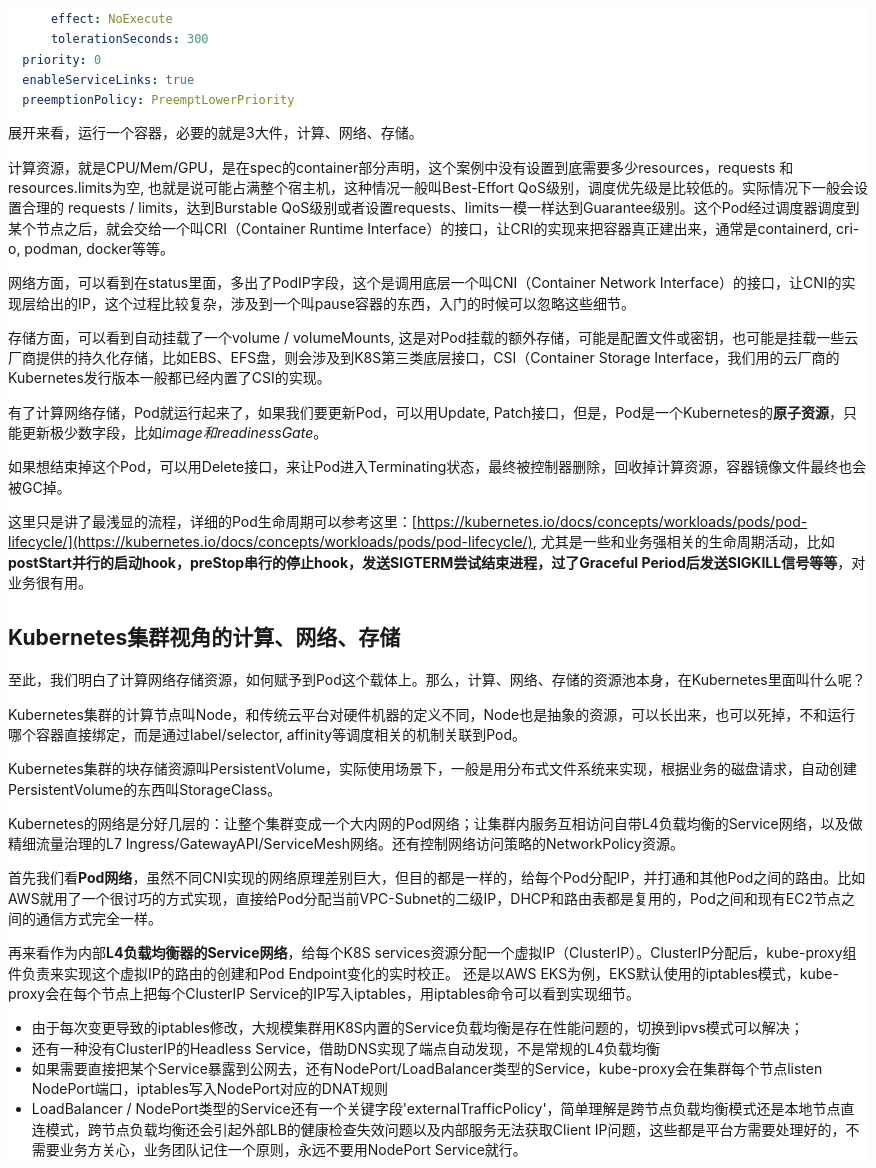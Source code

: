 ```yaml
      effect: NoExecute
      tolerationSeconds: 300
  priority: 0
  enableServiceLinks: true
  preemptionPolicy: PreemptLowerPriority
```

展开来看，运行一个容器，必要的就是3大件，计算、网络、存储。

计算资源，就是CPU/Mem/GPU，是在spec的container部分声明，这个案例中没有设置到底需要多少resources，requests 和 resources.limits为空, 也就是说可能占满整个宿主机，这种情况一般叫Best-Effort QoS级别，调度优先级是比较低的。实际情况下一般会设置合理的 requests / limits，达到Burstable QoS级别或者设置requests、limits一模一样达到Guarantee级别。这个Pod经过调度器调度到某个节点之后，就会交给一个叫CRI（Container Runtime Interface）的接口，让CRI的实现来把容器真正建出来，通常是containerd, cri-o, podman, docker等等。

网络方面，可以看到在status里面，多出了PodIP字段，这个是调用底层一个叫CNI（Container Network Interface）的接口，让CNI的实现层给出的IP，这个过程比较复杂，涉及到一个叫pause容器的东西，入门的时候可以忽略这些细节。

存储方面，可以看到自动挂载了一个volume / volumeMounts, 这是对Pod挂载的额外存储，可能是配置文件或密钥，也可能是挂载一些云厂商提供的持久化存储，比如EBS、EFS盘，则会涉及到K8S第三类底层接口，CSI（Container Storage Interface，我们用的云厂商的Kubernetes发行版本一般都已经内置了CSI的实现。

有了计算网络存储，Pod就运行起来了，如果我们要更新Pod，可以用Update, Patch接口，但是，Pod是一个Kubernetes的**原子资源**，只能更新极少数字段，比如*image和readinessGate*。

如果想结束掉这个Pod，可以用Delete接口，来让Pod进入Terminating状态，最终被控制器删除，回收掉计算资源，容器镜像文件最终也会被GC掉。

这里只是讲了最浅显的流程，详细的Pod生命周期可以参考这里：[https://kubernetes.io/docs/concepts/workloads/pods/pod-lifecycle/](https://kubernetes.io/docs/concepts/workloads/pods/pod-lifecycle/), 尤其是一些和业务强相关的生命周期活动，比如**postStart并行的启动hook，preStop串行的停止hook，发送SIGTERM尝试结束进程，过了Graceful Period后发送SIGKILL信号等等**，对业务很有用。

## Kubernetes集群视角的计算、网络、存储

至此，我们明白了计算网络存储资源，如何赋予到Pod这个载体上。那么，计算、网络、存储的资源池本身，在Kubernetes里面叫什么呢？

Kubernetes集群的计算节点叫Node，和传统云平台对硬件机器的定义不同，Node也是抽象的资源，可以长出来，也可以死掉，不和运行哪个容器直接绑定，而是通过label/selector, affinity等调度相关的机制关联到Pod。

Kubernetes集群的块存储资源叫PersistentVolume，实际使用场景下，一般是用分布式文件系统来实现，根据业务的磁盘请求，自动创建PersistentVolume的东西叫StorageClass。

Kubernetes的网络是分好几层的：让整个集群变成一个大内网的Pod网络；让集群内服务互相访问自带L4负载均衡的Service网络，以及做精细流量治理的L7 Ingress/GatewayAPI/ServiceMesh网络。还有控制网络访问策略的NetworkPolicy资源。

首先我们看**Pod网络**，虽然不同CNI实现的网络原理差别巨大，但目的都是一样的，给每个Pod分配IP，并打通和其他Pod之间的路由。比如AWS就用了一个很讨巧的方式实现，直接给Pod分配当前VPC-Subnet的二级IP，DHCP和路由表都是复用的，Pod之间和现有EC2节点之间的通信方式完全一样。

再来看作为内部**L4负载均衡器的Service网络**，给每个K8S services资源分配一个虚拟IP（ClusterIP）。ClusterIP分配后，kube-proxy组件负责来实现这个虚拟IP的路由的创建和Pod Endpoint变化的实时校正。
还是以AWS EKS为例，EKS默认使用的iptables模式，kube-proxy会在每个节点上把每个ClusterIP Service的IP写入iptables，用iptables命令可以看到实现细节。

- 由于每次变更导致的iptables修改，大规模集群用K8S内置的Service负载均衡是存在性能问题的，切换到ipvs模式可以解决；
- 还有一种没有ClusterIP的Headless Service，借助DNS实现了端点自动发现，不是常规的L4负载均衡
- 如果需要直接把某个Service暴露到公网去，还有NodePort/LoadBalancer类型的Service，kube-proxy会在集群每个节点listen NodePort端口，iptables写入NodePort对应的DNAT规则
- LoadBalancer / NodePort类型的Service还有一个关键字段'externalTrafficPolicy'，简单理解是跨节点负载均衡模式还是本地节点直连模式，跨节点负载均衡还会引起外部LB的健康检查失效问题以及内部服务无法获取Client IP问题，这些都是平台方需要处理好的，不需要业务方关心，业务团队记住一个原则，永远不要用NodePort Service就行。

